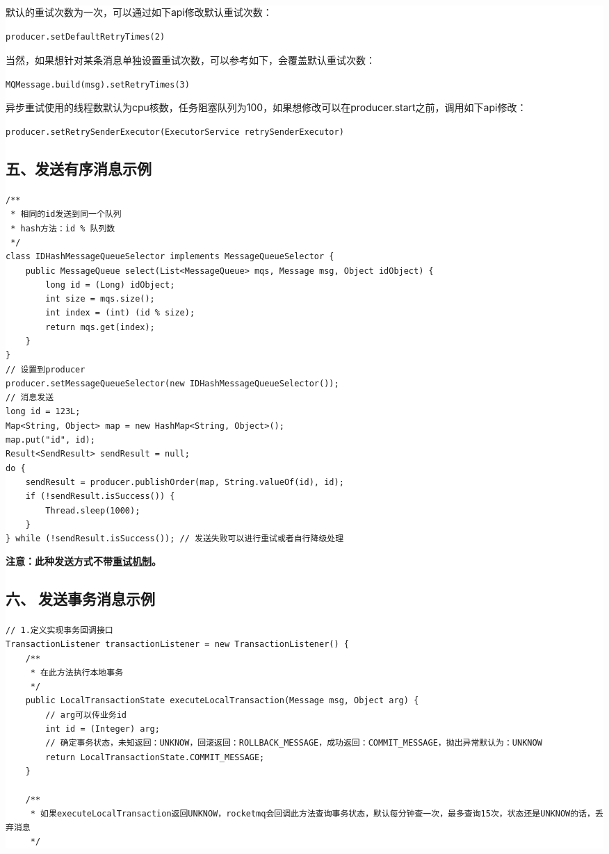    默认的重试次数为一次，可以通过如下api修改默认重试次数：

   ```
   producer.setDefaultRetryTimes(2)
   ```

   当然，如果想针对某条消息单独设置重试次数，可以参考如下，会覆盖默认重试次数：

   ```
   MQMessage.build(msg).setRetryTimes(3)
   ```

   异步重试使用的线程数默认为cpu核数，任务阻塞队列为100，如果想修改可以在producer.start之前，调用如下api修改：

   ```
   producer.setRetrySenderExecutor(ExecutorService retrySenderExecutor)
   ```

## 五、<span id="produceOrderMessage">发送有序消息示例</span>

```
/**
 * 相同的id发送到同一个队列
 * hash方法：id % 队列数
 */
class IDHashMessageQueueSelector implements MessageQueueSelector {
    public MessageQueue select(List<MessageQueue> mqs, Message msg, Object idObject) {
        long id = (Long) idObject;
        int size = mqs.size();
        int index = (int) (id % size);
        return mqs.get(index);
    }
}
// 设置到producer
producer.setMessageQueueSelector(new IDHashMessageQueueSelector());
// 消息发送
long id = 123L;
Map<String, Object> map = new HashMap<String, Object>();
map.put("id", id);
Result<SendResult> sendResult = null;
do {
    sendResult = producer.publishOrder(map, String.valueOf(id), id);
    if (!sendResult.isSuccess()) {
    	Thread.sleep(1000);
    }
} while (!sendResult.isSuccess()); // 发送失败可以进行重试或者自行降级处理
```

**注意：此种发送方式不带[重试机制](#retry)。**

## 六、 <span id="produceTransMessage">发送事务消息示例</span>

```
// 1.定义实现事务回调接口
TransactionListener transactionListener = new TransactionListener() {
    /**
     * 在此方法执行本地事务
     */
    public LocalTransactionState executeLocalTransaction(Message msg, Object arg) {
        // arg可以传业务id
        int id = (Integer) arg;
        // 确定事务状态，未知返回：UNKNOW，回滚返回：ROLLBACK_MESSAGE，成功返回：COMMIT_MESSAGE，抛出异常默认为：UNKNOW
        return LocalTransactionState.COMMIT_MESSAGE;
    }

    /**
     * 如果executeLocalTransaction返回UNKNOW，rocketmq会回调此方法查询事务状态，默认每分钟查一次，最多查询15次，状态还是UNKNOW的话，丢弃消息
     */
```